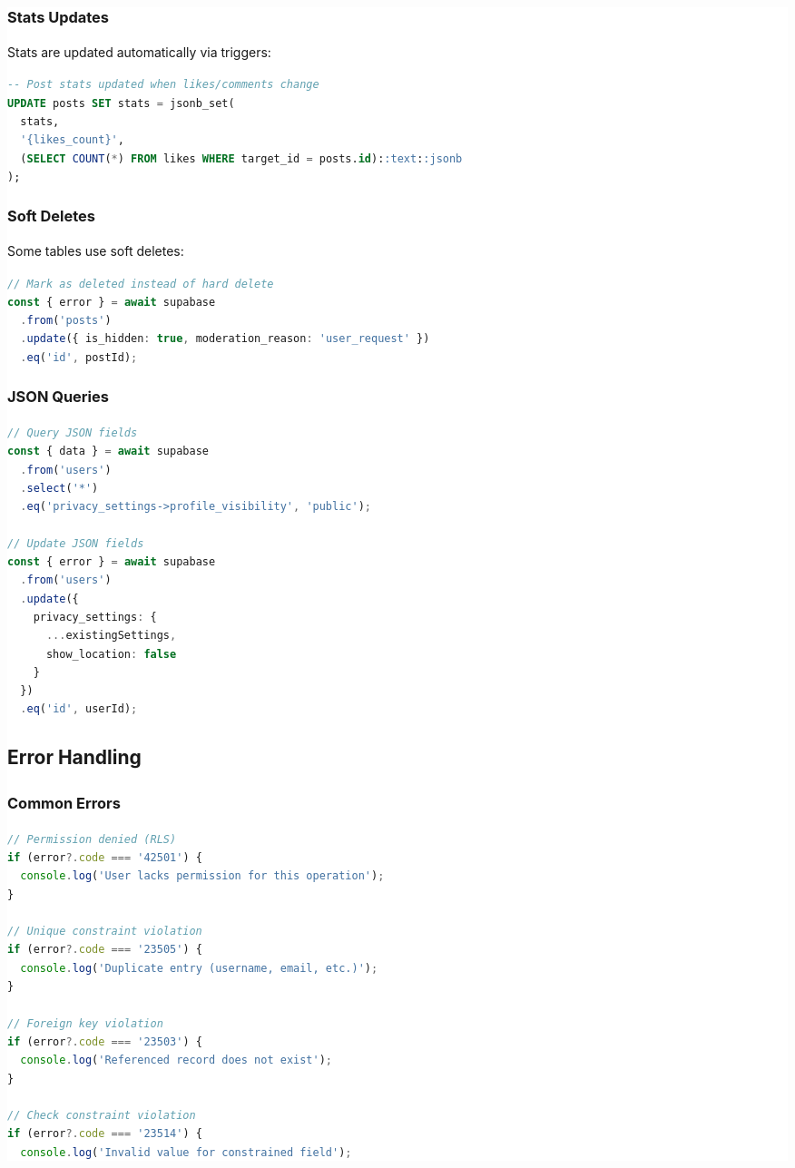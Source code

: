 ### Stats Updates
Stats are updated automatically via triggers:
```sql
-- Post stats updated when likes/comments change
UPDATE posts SET stats = jsonb_set(
  stats, 
  '{likes_count}', 
  (SELECT COUNT(*) FROM likes WHERE target_id = posts.id)::text::jsonb
);
```

### Soft Deletes
Some tables use soft deletes:
```typescript
// Mark as deleted instead of hard delete
const { error } = await supabase
  .from('posts')
  .update({ is_hidden: true, moderation_reason: 'user_request' })
  .eq('id', postId);
```

### JSON Queries
```typescript
// Query JSON fields
const { data } = await supabase
  .from('users')
  .select('*')
  .eq('privacy_settings->profile_visibility', 'public');

// Update JSON fields
const { error } = await supabase
  .from('users')
  .update({ 
    privacy_settings: { 
      ...existingSettings, 
      show_location: false 
    }
  })
  .eq('id', userId);
```

## Error Handling

### Common Errors
```typescript
// Permission denied (RLS)
if (error?.code === '42501') {
  console.log('User lacks permission for this operation');
}

// Unique constraint violation
if (error?.code === '23505') {
  console.log('Duplicate entry (username, email, etc.)');
}

// Foreign key violation  
if (error?.code === '23503') {
  console.log('Referenced record does not exist');
}

// Check constraint violation
if (error?.code === '23514') {
  console.log('Invalid value for constrained field');
```
